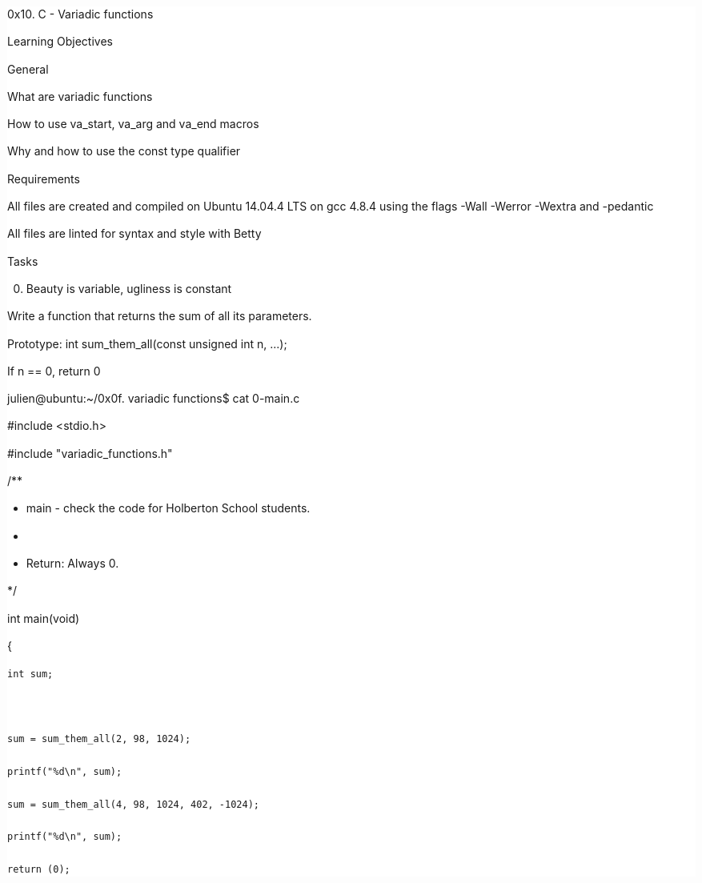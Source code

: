 0x10. C - Variadic functions

Learning Objectives

General



What are variadic functions

How to use va_start, va_arg and va_end macros

Why and how to use the const type qualifier

Requirements

All files are created and compiled on Ubuntu 14.04.4 LTS on gcc 4.8.4 using the flags -Wall -Werror -Wextra and -pedantic

All files are linted for syntax and style with Betty

Tasks

0. Beauty is variable, ugliness is constant

Write a function that returns the sum of all its parameters.

Prototype: int sum_them_all(const unsigned int n, ...);

If n == 0, return 0

julien@ubuntu:~/0x0f. variadic functions$ cat 0-main.c

#include <stdio.h>

#include "variadic_functions.h"



/**

 * main - check the code for Holberton School students.

 *

 * Return: Always 0.

 */

int main(void)

{

    int sum;



    sum = sum_them_all(2, 98, 1024);

    printf("%d\n", sum);

    sum = sum_them_all(4, 98, 1024, 402, -1024);

    printf("%d\n", sum);

    return (0);
